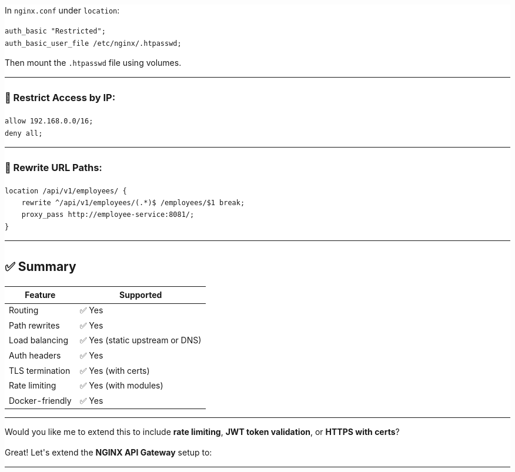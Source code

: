 In `nginx.conf` under `location`:

```nginx
auth_basic "Restricted";
auth_basic_user_file /etc/nginx/.htpasswd;
```

Then mount the `.htpasswd` file using volumes.

---

### 🚫 Restrict Access by IP:

```nginx
allow 192.168.0.0/16;
deny all;
```

---

### 🔁 Rewrite URL Paths:

```nginx
location /api/v1/employees/ {
    rewrite ^/api/v1/employees/(.*)$ /employees/$1 break;
    proxy_pass http://employee-service:8081/;
}
```

---

## ✅ Summary

| Feature         | Supported                      |
| --------------- | ------------------------------ |
| Routing         | ✅ Yes                          |
| Path rewrites   | ✅ Yes                          |
| Load balancing  | ✅ Yes (static upstream or DNS) |
| Auth headers    | ✅ Yes                          |
| TLS termination | ✅ Yes (with certs)             |
| Rate limiting   | ✅ Yes (with modules)           |
| Docker-friendly | ✅ Yes                          |

---

Would you like me to extend this to include **rate limiting**, **JWT token validation**, or **HTTPS with certs**?


Great! Let's extend the **NGINX API Gateway** setup to:

---